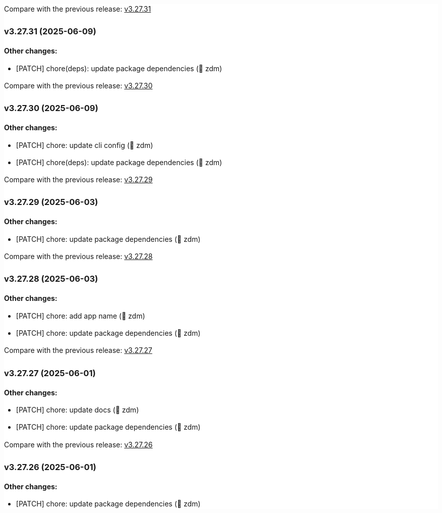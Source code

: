 Compare with the previous release: [v3.27.31](https://github.com/zerocluster/datasets/compare/v3.27.31...v3.27.32)

### v3.27.31 (2025-06-09)

**Other changes:**

- \[PATCH] chore(deps): update package dependencies (👬 zdm)

Compare with the previous release: [v3.27.30](https://github.com/zerocluster/datasets/compare/v3.27.30...v3.27.31)

### v3.27.30 (2025-06-09)

**Other changes:**

- \[PATCH] chore: update cli config (👬 zdm)

- \[PATCH] chore(deps): update package dependencies (👬 zdm)

Compare with the previous release: [v3.27.29](https://github.com/zerocluster/datasets/compare/v3.27.29...v3.27.30)

### v3.27.29 (2025-06-03)

**Other changes:**

- \[PATCH] chore: update package dependencies (👬 zdm)

Compare with the previous release: [v3.27.28](https://github.com/zerocluster/datasets/compare/v3.27.28...v3.27.29)

### v3.27.28 (2025-06-03)

**Other changes:**

- \[PATCH] chore: add app name (👬 zdm)

- \[PATCH] chore: update package dependencies (👬 zdm)

Compare with the previous release: [v3.27.27](https://github.com/zerocluster/datasets/compare/v3.27.27...v3.27.28)

### v3.27.27 (2025-06-01)

**Other changes:**

- \[PATCH] chore: update docs (👬 zdm)

- \[PATCH] chore: update package dependencies (👬 zdm)

Compare with the previous release: [v3.27.26](https://github.com/zerocluster/datasets/compare/v3.27.26...v3.27.27)

### v3.27.26 (2025-06-01)

**Other changes:**

- \[PATCH] chore: update package dependencies (👬 zdm)
